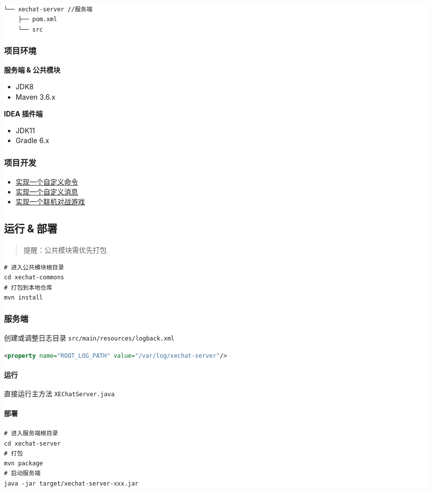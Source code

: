 ```
└── xechat-server //服务端
    ├── pom.xml
    └── src
```

### 项目环境

**服务端 & 公共模块**

* JDK8
* Maven 3.6.x

**IDEA 插件端**

* JDK11
* Gradle 6.x

### 项目开发

* [实现一个自定义命令](https://xeblog.cn/articles/79)
* [实现一个自定义消息](https://xeblog.cn/articles/100)
* [实现一个联机对战游戏](https://xeblog.cn/articles/95)

## 运行 & 部署

> 提醒：公共模块需优先打包

```shell
# 进入公共模块根目录
cd xechat-commons
# 打包到本地仓库
mvn install
```

### 服务端

创建或调整日志目录 `src/main/resources/logback.xml`

```xml
<property name="ROOT_LOG_PATH" value="/var/log/xechat-server"/>
```

#### 运行

直接运行主方法 `XEChatServer.java`

#### 部署

```shell
# 进入服务端根目录
cd xechat-server
# 打包
mvn package
# 启动服务端
java -jar target/xechat-server-xxx.jar
```
